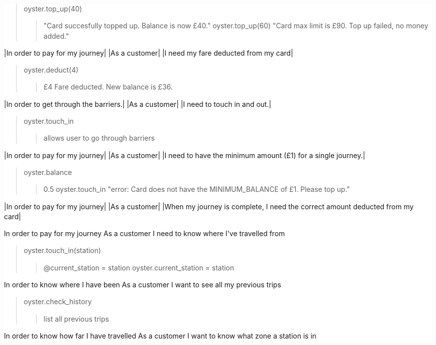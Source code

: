 >oyster.top_up(40)
>> "Card succesfully topped up. Balance is now £40."
>oyster.top_up(60)
>> "Card max limit is £90. Top up failed, no money added."

|In order to pay for my journey|
|As a customer|
|I need my fare deducted from my card|

>oyster.deduct(4)
>> £4 Fare deducted. New balance is £36.

|In order to get through the barriers.|
|As a customer|
|I need to touch in and out.|

>oyster.touch_in
>> allows user to go through barriers

|In order to pay for my journey|
|As a customer|
|I need to have the minimum amount (£1) for a single journey.|

> oyster.balance
>> 0.5
> oyster.touch_in
>> "error: Card does not have the MINIMUM_BALANCE of £1. Please top up."

|In order to pay for my journey|
|As a customer|
|When my journey is complete, I need the correct amount deducted from my card|

In order to pay for my journey
As a customer
I need to know where I've travelled from

>oyster.touch_in(station)
>>@current_station = station
>oyster.current_station = station

In order to know where I have been
As a customer
I want to see all my previous trips

>oyster.check_history
>>list all previous trips


In order to know how far I have travelled
As a customer
I want to know what zone a station is in
